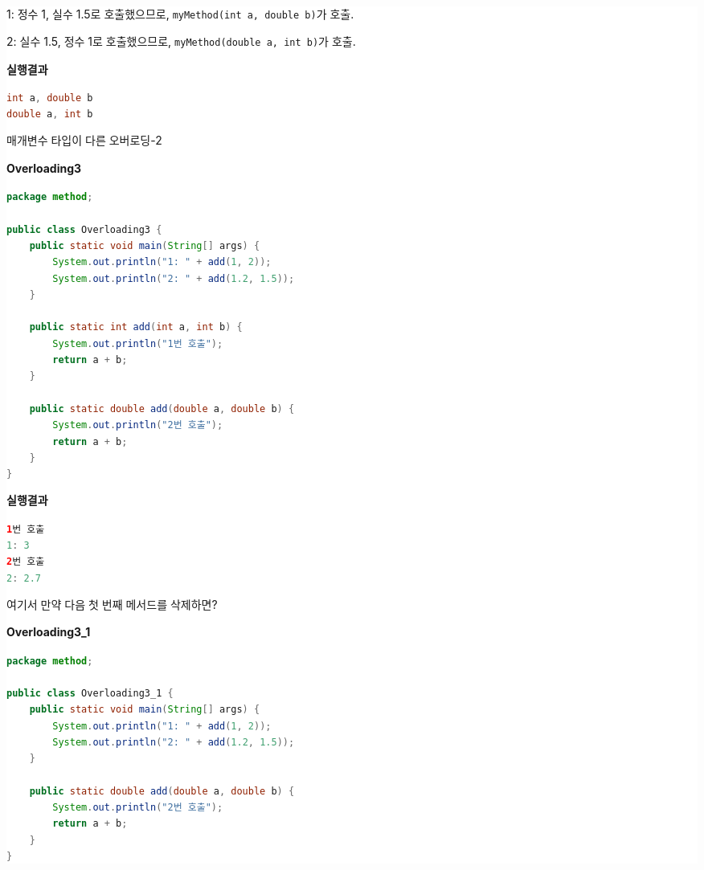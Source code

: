 1: 정수 1, 실수 1.5로 호출했으므로, `myMethod(int a, double b)`가 호출.

2: 실수 1.5, 정수 1로 호출했으므로, `myMethod(double a, int b)`가 호출.

**실행결과**

```java
int a, double b
double a, int b
```

매개변수 타입이 다른 오버로딩-2

**Overloading3**

```java
package method;

public class Overloading3 {
    public static void main(String[] args) {
        System.out.println("1: " + add(1, 2));
        System.out.println("2: " + add(1.2, 1.5));
    }

    public static int add(int a, int b) {
        System.out.println("1번 호출");
        return a + b;
    }

    public static double add(double a, double b) {
        System.out.println("2번 호출");
        return a + b;
    }
}
```

**실행결과**

```java
1번 호출
1: 3
2번 호출
2: 2.7
```

여기서 만약 다음 첫 번째 메서드를 삭제하면?

**Overloading3_1**

```java
package method;

public class Overloading3_1 {
    public static void main(String[] args) {
        System.out.println("1: " + add(1, 2));
        System.out.println("2: " + add(1.2, 1.5));
    }

    public static double add(double a, double b) {
        System.out.println("2번 호출");
        return a + b;
    }
}
```
